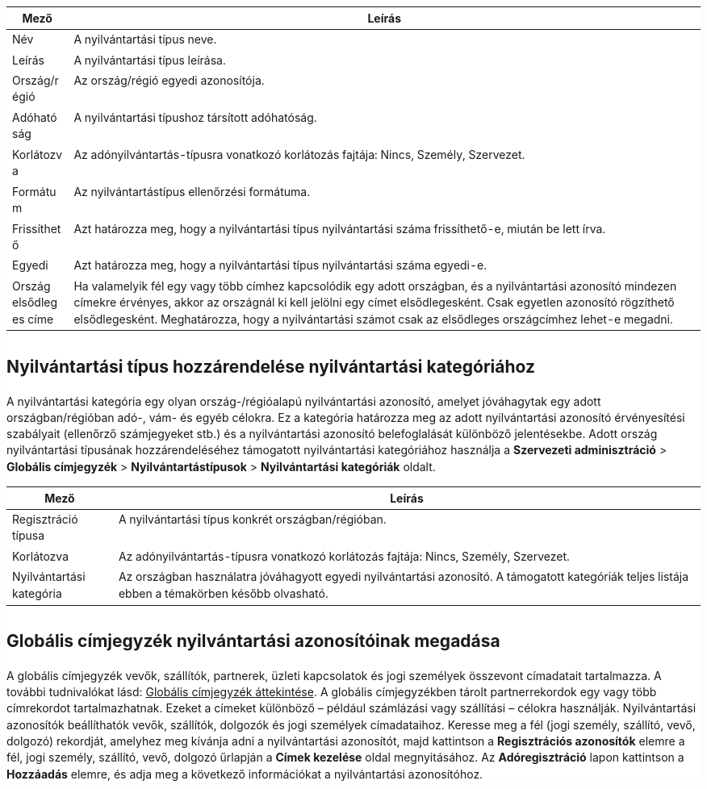 |Mező                 |Leírás      |
|------------------------------|----------------------------|                                                                           
| Név                | A nyilvántartási típus neve. |                                                                           
| Leírás         | A nyilvántartási típus leírása. |
| Ország/régió      | Az ország/régió egyedi azonosítója.|
| Adóhatóság       | A nyilvántartási típushoz társított adóhatóság.|
| Korlátozva       | Az adónyilvántartás-típusra vonatkozó korlátozás fajtája: Nincs, Személy, Szervezet.|
| Formátum              | Az nyilvántartástípus ellenőrzési formátuma.|
| Frissíthető      | Azt határozza meg, hogy a nyilvántartási típus nyilvántartási száma frissíthető-e, miután be lett írva.|
| Egyedi              | Azt határozza meg, hogy a nyilvántartási típus nyilvántartási száma egyedi-e. |
| Ország elsődleges címe | Ha valamelyik fél egy vagy több címhez kapcsolódik egy adott országban, és a nyilvántartási azonosító mindezen címekre érvényes, akkor az országnál ki kell jelölni egy címet elsődlegesként. Csak egyetlen azonosító rögzíthető elsődlegesként. Meghatározza, hogy a nyilvántartási számot csak az elsődleges országcímhez lehet-e megadni. |

## <a name="assign-a-registration-type-to-a-registration-category"></a>Nyilvántartási típus hozzárendelése nyilvántartási kategóriához
A nyilvántartási kategória egy olyan ország-/régióalapú nyilvántartási azonosító, amelyet jóváhagytak egy adott országban/régióban adó-, vám- és egyéb célokra. Ez a kategória határozza meg az adott nyilvántartási azonosító érvényesítési szabályait (ellenőrző számjegyeket stb.) és a nyilvántartási azonosító belefoglalását különböző jelentésekbe. Adott ország nyilvántartási típusának hozzárendeléséhez támogatott nyilvántartási kategóriához használja a **Szervezeti adminisztráció** &gt; **Globális címjegyzék** &gt; **Nyilvántartástípusok** &gt; **Nyilvántartási kategóriák** oldalt.

| Mező            | Leírás|
|-----------------------|----------------|
| Regisztráció típusa     | A nyilvántartási típus konkrét országban/régióban.|
| Korlátozva         | Az adónyilvántartás-típusra vonatkozó korlátozás fajtája: Nincs, Személy, Szervezet.|
| Nyilvántartási kategória | Az országban használatra jóváhagyott egyedi nyilvántartási azonosító. A támogatott kategóriák teljes listája ebben a témakörben később olvasható. |

## <a name="enter-registration-ids-for-global-address-book-records"></a>Globális címjegyzék nyilvántartási azonosítóinak megadása

A globális címjegyzék vevők, szállítók, partnerek, üzleti kapcsolatok és jogi személyek összevont címadatait tartalmazza. A további tudnivalókat lásd: [Globális címjegyzék áttekintése](../../fin-ops-core/fin-ops/organization-administration/overview-global-address-book.md). A globális címjegyzékben tárolt partnerrekordok egy vagy több címrekordot tartalmazhatnak. Ezeket a címeket különböző – például számlázási vagy szállítási – célokra használják. Nyilvántartási azonosítók beállíthatók vevők, szállítók, dolgozók és jogi személyek címadataihoz. Keresse meg a fél (jogi személy, szállító, vevő, dolgozó) rekordját, amelyhez meg kívánja adni a nyilvántartási azonosítót, majd kattintson a **Regisztrációs azonosítók** elemre a fél, jogi személy, szállító, vevő, dolgozó űrlapján a **Címek kezelése** oldal megnyitásához. Az **Adóregisztráció** lapon kattintson a **Hozzáadás** elemre, és adja meg a következő információkat a nyilvántartási azonosítóhoz.
